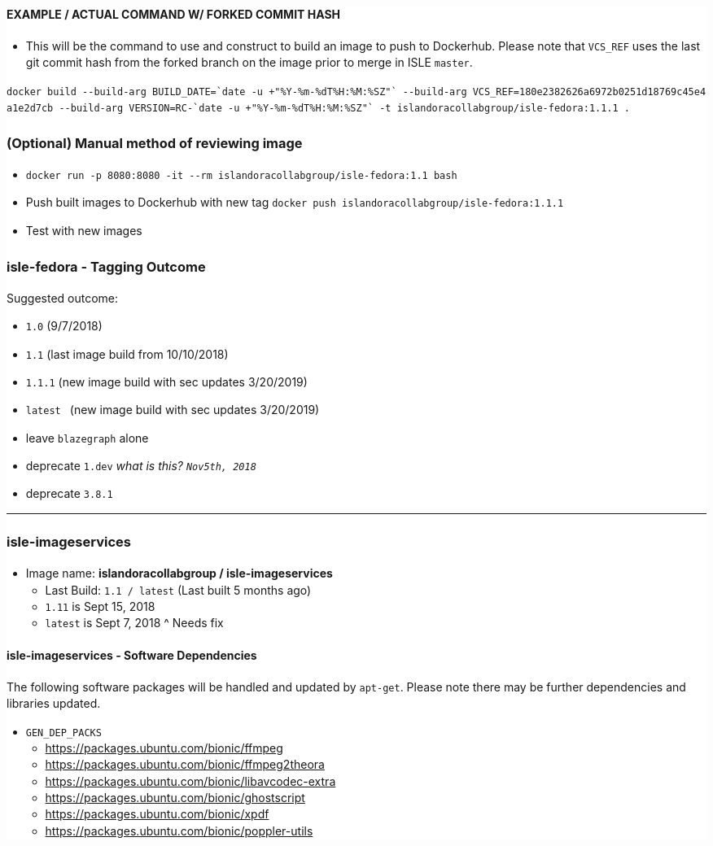 #### EXAMPLE / ACTUAL COMMAND W/ FORKED COMMIT HASH

* This will be the command to use and construct to build an image to push to Dockerhub. Please note that `VCS_REF` uses the last git commit hash from the forked branch on the image prior to merge in ISLE `master`.

```
docker build --build-arg BUILD_DATE=`date -u +"%Y-%m-%dT%H:%M:%SZ"` --build-arg VCS_REF=180e2382626a6972b0251d18769c45e4a1e2d7cb --build-arg VERSION=RC-`date -u +"%Y-%m-%dT%H:%M:%SZ"` -t islandoracollabgroup/isle-fedora:1.1.1 .
```

### (Optional) Manual method of reviewing image
* `docker run -p 8080:8080 -it --rm islandoracollabgroup/isle-fedora:1.1 bash`

* Push built images to Dockerhub with new tag
`docker push islandoracollabgroup/isle-fedora:1.1.1`

* Test with new images

### isle-fedora -  Tagging Outcome

Suggested outcome:
* `1.0` (9/7/2018)
* `1.1` (last image build from 10/10/2018)
* `1.1.1` (new image build with sec updates 3/20/2019)
* `latest ` (new image build with sec updates 3/20/2019)

* leave `blazegraph` alone
* deprecate `1.dev` _what is this? `Nov5th, 2018`_
* deprecate `3.8.1`

---

### isle-imageservices

* Image name: **islandoracollabgroup / isle-imageservices** 
  * Last Build: `1.1 / latest` (Last built 5 months ago)
  * `1.11` is Sept 15, 2018
  * `latest` is Sept 7, 2018
  ^ Needs fix

#### isle-imageservices - Software Dependencies

The following software packages will be handled and updated by `apt-get`. Please note there may be further dependencies and libraries updated.

* `GEN_DEP_PACKS`
  * https://packages.ubuntu.com/bionic/ffmpeg
  * https://packages.ubuntu.com/bionic/ffmpeg2theora
  * https://packages.ubuntu.com/bionic/libavcodec-extra
  * https://packages.ubuntu.com/bionic/ghostscript
  * https://packages.ubuntu.com/bionic/xpdf
  * https://packages.ubuntu.com/bionic/poppler-utils
